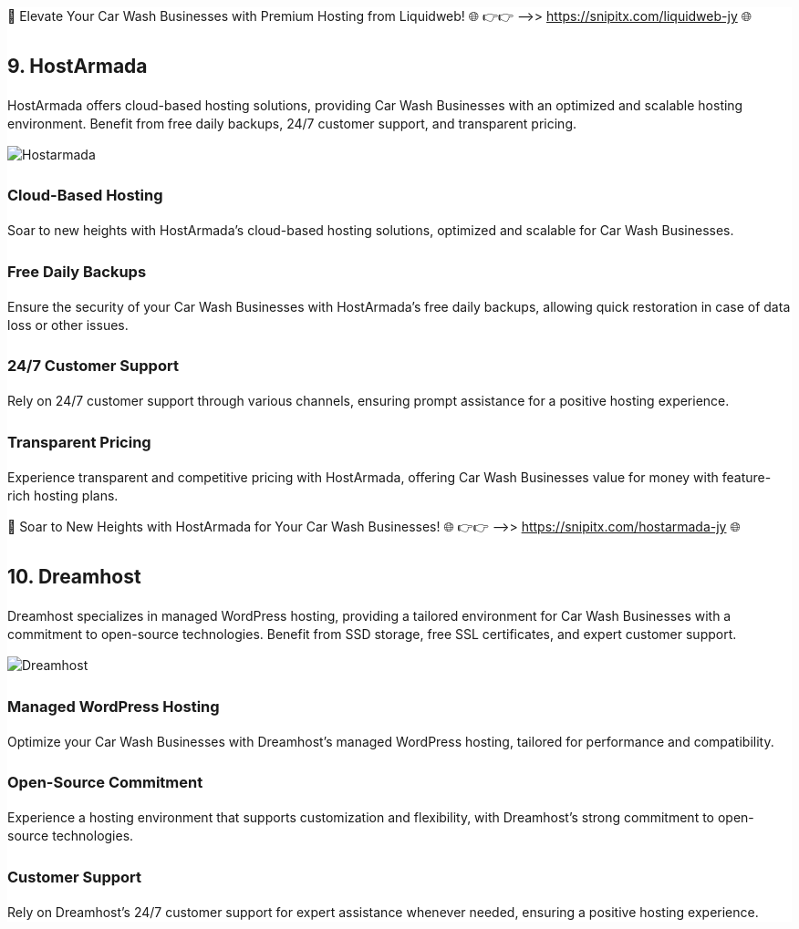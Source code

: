 🚀 Elevate Your Car Wash Businesses with Premium Hosting from Liquidweb! 🌐
👉👉 -->> https://snipitx.com/liquidweb-jy 🌐

## 9. HostArmada

HostArmada offers cloud-based hosting solutions, providing Car Wash Businesses with an optimized and scalable hosting environment. Benefit from free daily backups, 24/7 customer support, and transparent pricing.

![Hostarmada](https://i.imgur.com/KFbdf3o.jpeg "Hostarmada Hosting")

### Cloud-Based Hosting
Soar to new heights with HostArmada’s cloud-based hosting solutions, optimized and scalable for Car Wash Businesses.

### Free Daily Backups
Ensure the security of your Car Wash Businesses with HostArmada’s free daily backups, allowing quick restoration in case of data loss or other issues.

### 24/7 Customer Support
Rely on 24/7 customer support through various channels, ensuring prompt assistance for a positive hosting experience.

### Transparent Pricing
Experience transparent and competitive pricing with HostArmada, offering Car Wash Businesses value for money with feature-rich hosting plans.

🚀 Soar to New Heights with HostArmada for Your Car Wash Businesses! 🌐
👉👉 -->> https://snipitx.com/hostarmada-jy 🌐

## 10. Dreamhost

Dreamhost specializes in managed WordPress hosting, providing a tailored environment for Car Wash Businesses with a commitment to open-source technologies. Benefit from SSD storage, free SSL certificates, and expert customer support.

![Dreamhost](https://i.imgur.com/rXIg8ip.jpeg "Dreamhost Hosting")

### Managed WordPress Hosting
Optimize your Car Wash Businesses with Dreamhost’s managed WordPress hosting, tailored for performance and compatibility.

### Open-Source Commitment
Experience a hosting environment that supports customization and flexibility, with Dreamhost’s strong commitment to open-source technologies.

### Customer Support
Rely on Dreamhost’s 24/7 customer support for expert assistance whenever needed, ensuring a positive hosting experience.
